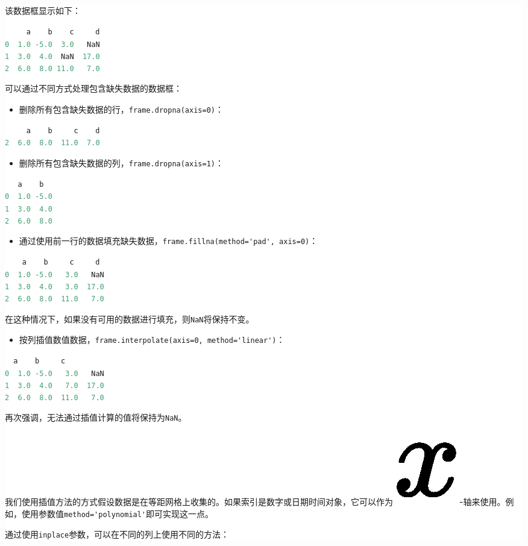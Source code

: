 该数据框显示如下：

```py
     a    b    c     d
0  1.0 -5.0  3.0   NaN
1  3.0  4.0  NaN  17.0
2  6.0  8.0 11.0   7.0
```

可以通过不同方式处理包含缺失数据的数据框：

+   删除所有包含缺失数据的行，`frame.dropna(axis=0)`：

```py
     a    b     c    d
2  6.0  8.0  11.0  7.0
```

+   删除所有包含缺失数据的列，`frame.dropna(axis=1)`：

```py
   a    b
0  1.0 -5.0
1  3.0  4.0
2  6.0  8.0
```

+   通过使用前一行的数据填充缺失数据，`frame.fillna(method='pad', axis=0)`：

```py
    a    b     c     d
0  1.0 -5.0   3.0   NaN
1  3.0  4.0   3.0  17.0
2  6.0  8.0  11.0   7.0  
```

在这种情况下，如果没有可用的数据进行填充，则`NaN`将保持不变。

+   按列插值数值数据，`frame.interpolate(axis=0, method='linear')`：

```py
  a    b     c     
0  1.0 -5.0   3.0   NaN
1  3.0  4.0   7.0  17.0
2  6.0  8.0  11.0   7.0
```

再次强调，无法通过插值计算的值将保持为`NaN`。

我们使用插值方法的方式假设数据是在等距网格上收集的。如果索引是数字或日期时间对象，它可以作为![](img/8cf5b441-997d-4736-ace9-01b5b1b415c8.png)-轴来使用。例如，使用参数值`method='polynomial'`即可实现这一点。

通过使用`inplace`参数，可以在不同的列上使用不同的方法：

